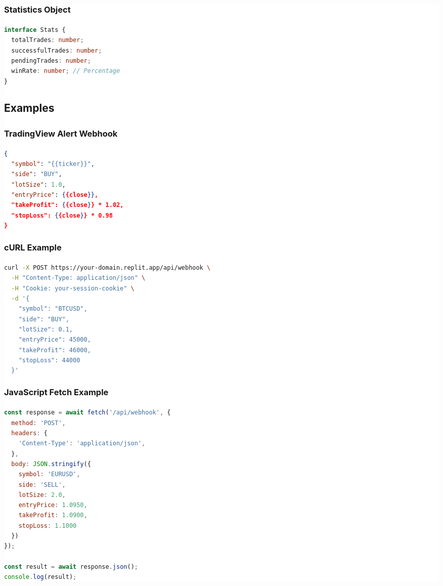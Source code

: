 ### Statistics Object
```typescript
interface Stats {
  totalTrades: number;
  successfulTrades: number;
  pendingTrades: number;
  winRate: number; // Percentage
}
```

## Examples

### TradingView Alert Webhook
```json
{
  "symbol": "{{ticker}}",
  "side": "BUY",
  "lotSize": 1.0,
  "entryPrice": {{close}},
  "takeProfit": {{close}} * 1.02,
  "stopLoss": {{close}} * 0.98
}
```

### cURL Example
```bash
curl -X POST https://your-domain.replit.app/api/webhook \
  -H "Content-Type: application/json" \
  -H "Cookie: your-session-cookie" \
  -d '{
    "symbol": "BTCUSD",
    "side": "BUY",
    "lotSize": 0.1,
    "entryPrice": 45000,
    "takeProfit": 46000,
    "stopLoss": 44000
  }'
```

### JavaScript Fetch Example
```javascript
const response = await fetch('/api/webhook', {
  method: 'POST',
  headers: {
    'Content-Type': 'application/json',
  },
  body: JSON.stringify({
    symbol: 'EURUSD',
    side: 'SELL',
    lotSize: 2.0,
    entryPrice: 1.0950,
    takeProfit: 1.0900,
    stopLoss: 1.1000
  })
});

const result = await response.json();
console.log(result);
```
